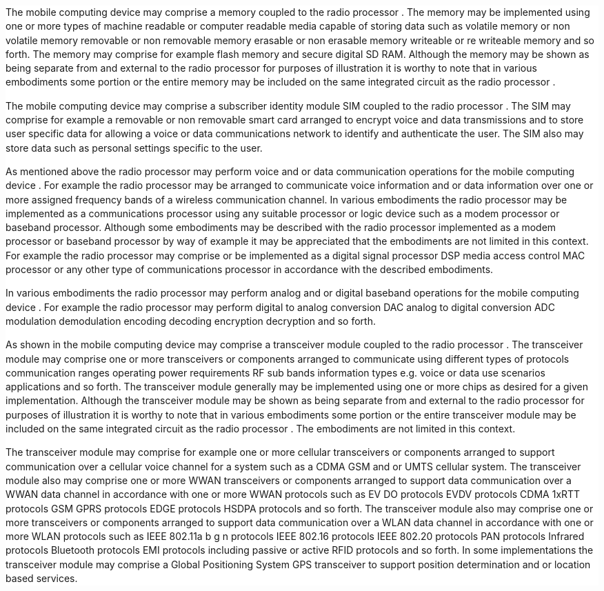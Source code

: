 The mobile computing device may comprise a memory coupled to the radio processor . The memory may be implemented using one or more types of machine readable or computer readable media capable of storing data such as volatile memory or non volatile memory removable or non removable memory erasable or non erasable memory writeable or re writeable memory and so forth. The memory may comprise for example flash memory and secure digital SD RAM. Although the memory may be shown as being separate from and external to the radio processor for purposes of illustration it is worthy to note that in various embodiments some portion or the entire memory may be included on the same integrated circuit as the radio processor .

The mobile computing device may comprise a subscriber identity module SIM coupled to the radio processor . The SIM may comprise for example a removable or non removable smart card arranged to encrypt voice and data transmissions and to store user specific data for allowing a voice or data communications network to identify and authenticate the user. The SIM also may store data such as personal settings specific to the user.

As mentioned above the radio processor may perform voice and or data communication operations for the mobile computing device . For example the radio processor may be arranged to communicate voice information and or data information over one or more assigned frequency bands of a wireless communication channel. In various embodiments the radio processor may be implemented as a communications processor using any suitable processor or logic device such as a modem processor or baseband processor. Although some embodiments may be described with the radio processor implemented as a modem processor or baseband processor by way of example it may be appreciated that the embodiments are not limited in this context. For example the radio processor may comprise or be implemented as a digital signal processor DSP media access control MAC processor or any other type of communications processor in accordance with the described embodiments.

In various embodiments the radio processor may perform analog and or digital baseband operations for the mobile computing device . For example the radio processor may perform digital to analog conversion DAC analog to digital conversion ADC modulation demodulation encoding decoding encryption decryption and so forth.

As shown in the mobile computing device may comprise a transceiver module coupled to the radio processor . The transceiver module may comprise one or more transceivers or components arranged to communicate using different types of protocols communication ranges operating power requirements RF sub bands information types e.g. voice or data use scenarios applications and so forth. The transceiver module generally may be implemented using one or more chips as desired for a given implementation. Although the transceiver module may be shown as being separate from and external to the radio processor for purposes of illustration it is worthy to note that in various embodiments some portion or the entire transceiver module may be included on the same integrated circuit as the radio processor . The embodiments are not limited in this context.

The transceiver module may comprise for example one or more cellular transceivers or components arranged to support communication over a cellular voice channel for a system such as a CDMA GSM and or UMTS cellular system. The transceiver module also may comprise one or more WWAN transceivers or components arranged to support data communication over a WWAN data channel in accordance with one or more WWAN protocols such as EV DO protocols EVDV protocols CDMA 1xRTT protocols GSM GPRS protocols EDGE protocols HSDPA protocols and so forth. The transceiver module also may comprise one or more transceivers or components arranged to support data communication over a WLAN data channel in accordance with one or more WLAN protocols such as IEEE 802.11a b g n protocols IEEE 802.16 protocols IEEE 802.20 protocols PAN protocols Infrared protocols Bluetooth protocols EMI protocols including passive or active RFID protocols and so forth. In some implementations the transceiver module may comprise a Global Positioning System GPS transceiver to support position determination and or location based services.
